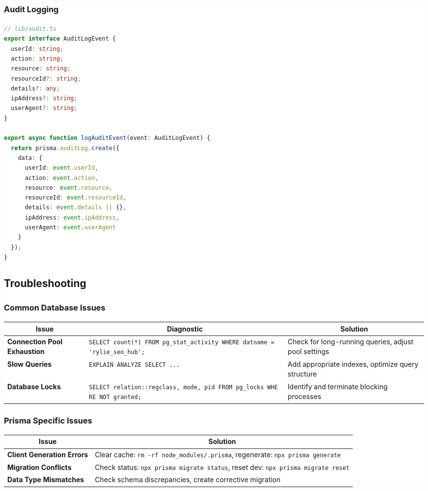 ### Audit Logging

```typescript
// lib/audit.ts
export interface AuditLogEvent {
  userId: string;
  action: string;
  resource: string;
  resourceId?: string;
  details?: any;
  ipAddress?: string;
  userAgent?: string;
}

export async function logAuditEvent(event: AuditLogEvent) {
  return prisma.auditLog.create({
    data: {
      userId: event.userId,
      action: event.action,
      resource: event.resource,
      resourceId: event.resourceId,
      details: event.details || {},
      ipAddress: event.ipAddress,
      userAgent: event.userAgent
    }
  });
}
```

## Troubleshooting

### Common Database Issues

| Issue | Diagnostic | Solution |
|-------|------------|----------|
| **Connection Pool Exhaustion** | `SELECT count(*) FROM pg_stat_activity WHERE datname = 'rylie_seo_hub';` | Check for long-running queries, adjust pool settings |
| **Slow Queries** | `EXPLAIN ANALYZE SELECT ...` | Add appropriate indexes, optimize query structure |
| **Database Locks** | `SELECT relation::regclass, mode, pid FROM pg_locks WHERE NOT granted;` | Identify and terminate blocking processes |

### Prisma Specific Issues

| Issue | Solution |
|-------|----------|
| **Client Generation Errors** | Clear cache: `rm -rf node_modules/.prisma`, regenerate: `npx prisma generate` |
| **Migration Conflicts** | Check status: `npx prisma migrate status`, reset dev: `npx prisma migrate reset` |
| **Data Type Mismatches** | Check schema discrepancies, create corrective migration |
